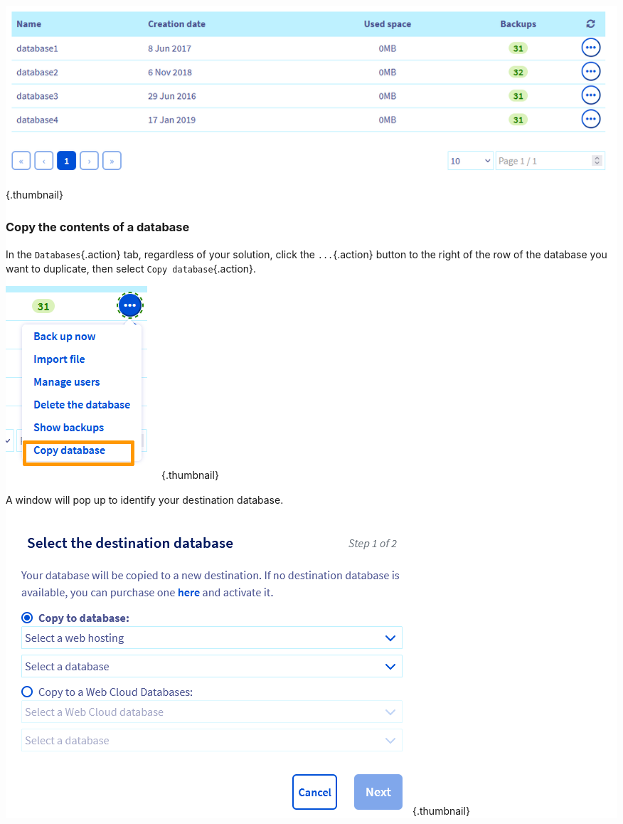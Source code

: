 ![WCD DB List](images/wcdb-dashboard-db-list.png){.thumbnail}

### Copy the contents of a database

In the `Databases`{.action} tab, regardless of your solution, click the `...`{.action} button to the right of the row of the database you want to duplicate, then select `Copy database`{.action}.

![CTA_copy_DB](images/copy-db-tool.png){.thumbnail}

A window will pop up to identify your destination database.

![Copy DB Interface](images/copy-db-tool-step-1.png){.thumbnail}
